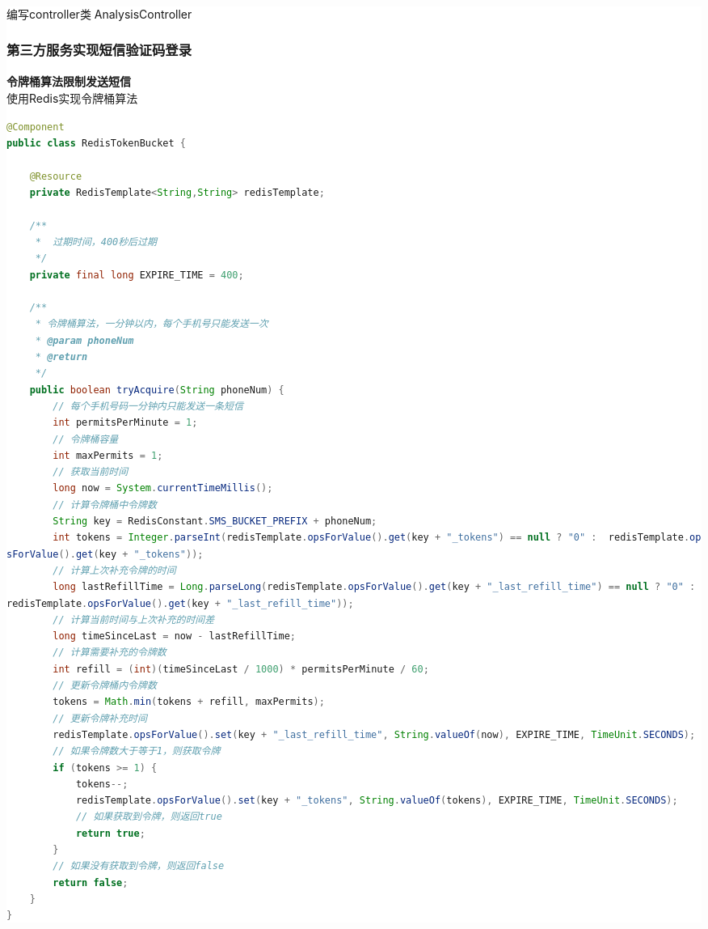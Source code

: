 编写controller类 AnalysisController
<a name="Wy54o"></a>
### 第三方服务实现短信验证码登录
**令牌桶算法限制发送短信**<br />使用Redis实现令牌桶算法
```java
@Component
public class RedisTokenBucket {

    @Resource
    private RedisTemplate<String,String> redisTemplate;

    /**
     *  过期时间，400秒后过期
     */
    private final long EXPIRE_TIME = 400;

    /**
     * 令牌桶算法，一分钟以内，每个手机号只能发送一次
     * @param phoneNum
     * @return
     */
    public boolean tryAcquire(String phoneNum) {
        // 每个手机号码一分钟内只能发送一条短信
        int permitsPerMinute = 1;
        // 令牌桶容量
        int maxPermits = 1;
        // 获取当前时间
        long now = System.currentTimeMillis();
        // 计算令牌桶中令牌数
        String key = RedisConstant.SMS_BUCKET_PREFIX + phoneNum;
        int tokens = Integer.parseInt(redisTemplate.opsForValue().get(key + "_tokens") == null ? "0" :  redisTemplate.opsForValue().get(key + "_tokens"));
        // 计算上次补充令牌的时间
        long lastRefillTime = Long.parseLong(redisTemplate.opsForValue().get(key + "_last_refill_time") == null ? "0" : redisTemplate.opsForValue().get(key + "_last_refill_time"));
        // 计算当前时间与上次补充的时间差
        long timeSinceLast = now - lastRefillTime;
        // 计算需要补充的令牌数
        int refill = (int)(timeSinceLast / 1000) * permitsPerMinute / 60;
        // 更新令牌桶内令牌数
        tokens = Math.min(tokens + refill, maxPermits);
        // 更新令牌补充时间
        redisTemplate.opsForValue().set(key + "_last_refill_time", String.valueOf(now), EXPIRE_TIME, TimeUnit.SECONDS);
        // 如果令牌数大于等于1，则获取令牌
        if (tokens >= 1) {
            tokens--;
            redisTemplate.opsForValue().set(key + "_tokens", String.valueOf(tokens), EXPIRE_TIME, TimeUnit.SECONDS);
            // 如果获取到令牌，则返回true
            return true;
        }
        // 如果没有获取到令牌，则返回false
        return false;
    }
}
```
